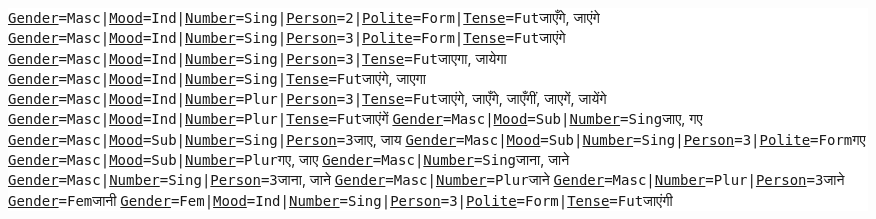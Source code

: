   <tr><td><tt><tt><a href="hi_hdtb-feat-Gender.html">Gender</a></tt><tt>=Masc</tt>|<tt><a href="hi_hdtb-feat-Mood.html">Mood</a></tt><tt>=Ind</tt>|<tt><a href="hi_hdtb-feat-Number.html">Number</a></tt><tt>=Sing</tt>|<tt><a href="hi_hdtb-feat-Person.html">Person</a></tt><tt>=2</tt>|<tt><a href="hi_hdtb-feat-Polite.html">Polite</a></tt><tt>=Form</tt>|<tt><a href="hi_hdtb-feat-Tense.html">Tense</a></tt><tt>=Fut</tt></tt></td><td>जाएँगे, जाएंगे</td><td></td><td></td><td></td></tr>
  <tr><td><tt><tt><a href="hi_hdtb-feat-Gender.html">Gender</a></tt><tt>=Masc</tt>|<tt><a href="hi_hdtb-feat-Mood.html">Mood</a></tt><tt>=Ind</tt>|<tt><a href="hi_hdtb-feat-Number.html">Number</a></tt><tt>=Sing</tt>|<tt><a href="hi_hdtb-feat-Person.html">Person</a></tt><tt>=3</tt>|<tt><a href="hi_hdtb-feat-Polite.html">Polite</a></tt><tt>=Form</tt>|<tt><a href="hi_hdtb-feat-Tense.html">Tense</a></tt><tt>=Fut</tt></tt></td><td>जाएंगे</td><td></td><td></td><td></td></tr>
  <tr><td><tt><tt><a href="hi_hdtb-feat-Gender.html">Gender</a></tt><tt>=Masc</tt>|<tt><a href="hi_hdtb-feat-Mood.html">Mood</a></tt><tt>=Ind</tt>|<tt><a href="hi_hdtb-feat-Number.html">Number</a></tt><tt>=Sing</tt>|<tt><a href="hi_hdtb-feat-Person.html">Person</a></tt><tt>=3</tt>|<tt><a href="hi_hdtb-feat-Tense.html">Tense</a></tt><tt>=Fut</tt></tt></td><td>जाएगा, जायेगा</td><td></td><td></td><td></td></tr>
  <tr><td><tt><tt><a href="hi_hdtb-feat-Gender.html">Gender</a></tt><tt>=Masc</tt>|<tt><a href="hi_hdtb-feat-Mood.html">Mood</a></tt><tt>=Ind</tt>|<tt><a href="hi_hdtb-feat-Number.html">Number</a></tt><tt>=Sing</tt>|<tt><a href="hi_hdtb-feat-Tense.html">Tense</a></tt><tt>=Fut</tt></tt></td><td>जाएंगे, जाएगा</td><td></td><td></td><td></td></tr>
  <tr><td><tt><tt><a href="hi_hdtb-feat-Gender.html">Gender</a></tt><tt>=Masc</tt>|<tt><a href="hi_hdtb-feat-Mood.html">Mood</a></tt><tt>=Ind</tt>|<tt><a href="hi_hdtb-feat-Number.html">Number</a></tt><tt>=Plur</tt>|<tt><a href="hi_hdtb-feat-Person.html">Person</a></tt><tt>=3</tt>|<tt><a href="hi_hdtb-feat-Tense.html">Tense</a></tt><tt>=Fut</tt></tt></td><td>जाएंगे, जाएँगे, जाएँगीं, जाएगें, जायेंगे</td><td></td><td></td><td></td></tr>
  <tr><td><tt><tt><a href="hi_hdtb-feat-Gender.html">Gender</a></tt><tt>=Masc</tt>|<tt><a href="hi_hdtb-feat-Mood.html">Mood</a></tt><tt>=Ind</tt>|<tt><a href="hi_hdtb-feat-Number.html">Number</a></tt><tt>=Plur</tt>|<tt><a href="hi_hdtb-feat-Tense.html">Tense</a></tt><tt>=Fut</tt></tt></td><td>जाएंगें</td><td></td><td></td><td></td></tr>
  <tr><td><tt><tt><a href="hi_hdtb-feat-Gender.html">Gender</a></tt><tt>=Masc</tt>|<tt><a href="hi_hdtb-feat-Mood.html">Mood</a></tt><tt>=Sub</tt>|<tt><a href="hi_hdtb-feat-Number.html">Number</a></tt><tt>=Sing</tt></tt></td><td>जाए, गए</td><td></td><td></td><td></td></tr>
  <tr><td><tt><tt><a href="hi_hdtb-feat-Gender.html">Gender</a></tt><tt>=Masc</tt>|<tt><a href="hi_hdtb-feat-Mood.html">Mood</a></tt><tt>=Sub</tt>|<tt><a href="hi_hdtb-feat-Number.html">Number</a></tt><tt>=Sing</tt>|<tt><a href="hi_hdtb-feat-Person.html">Person</a></tt><tt>=3</tt></tt></td><td>जाए, जाय</td><td></td><td></td><td></td></tr>
  <tr><td><tt><tt><a href="hi_hdtb-feat-Gender.html">Gender</a></tt><tt>=Masc</tt>|<tt><a href="hi_hdtb-feat-Mood.html">Mood</a></tt><tt>=Sub</tt>|<tt><a href="hi_hdtb-feat-Number.html">Number</a></tt><tt>=Sing</tt>|<tt><a href="hi_hdtb-feat-Person.html">Person</a></tt><tt>=3</tt>|<tt><a href="hi_hdtb-feat-Polite.html">Polite</a></tt><tt>=Form</tt></tt></td><td>गए</td><td></td><td></td><td></td></tr>
  <tr><td><tt><tt><a href="hi_hdtb-feat-Gender.html">Gender</a></tt><tt>=Masc</tt>|<tt><a href="hi_hdtb-feat-Mood.html">Mood</a></tt><tt>=Sub</tt>|<tt><a href="hi_hdtb-feat-Number.html">Number</a></tt><tt>=Plur</tt></tt></td><td>गए, जाए</td><td></td><td></td><td></td></tr>
  <tr><td><tt><tt><a href="hi_hdtb-feat-Gender.html">Gender</a></tt><tt>=Masc</tt>|<tt><a href="hi_hdtb-feat-Number.html">Number</a></tt><tt>=Sing</tt></tt></td><td></td><td>जाना, जाने</td><td></td><td></td></tr>
  <tr><td><tt><tt><a href="hi_hdtb-feat-Gender.html">Gender</a></tt><tt>=Masc</tt>|<tt><a href="hi_hdtb-feat-Number.html">Number</a></tt><tt>=Sing</tt>|<tt><a href="hi_hdtb-feat-Person.html">Person</a></tt><tt>=3</tt></tt></td><td></td><td>जाना, जाने</td><td></td><td></td></tr>
  <tr><td><tt><tt><a href="hi_hdtb-feat-Gender.html">Gender</a></tt><tt>=Masc</tt>|<tt><a href="hi_hdtb-feat-Number.html">Number</a></tt><tt>=Plur</tt></tt></td><td></td><td>जाने</td><td></td><td></td></tr>
  <tr><td><tt><tt><a href="hi_hdtb-feat-Gender.html">Gender</a></tt><tt>=Masc</tt>|<tt><a href="hi_hdtb-feat-Number.html">Number</a></tt><tt>=Plur</tt>|<tt><a href="hi_hdtb-feat-Person.html">Person</a></tt><tt>=3</tt></tt></td><td></td><td>जाने</td><td></td><td></td></tr>
  <tr><td><tt><tt><a href="hi_hdtb-feat-Gender.html">Gender</a></tt><tt>=Fem</tt></tt></td><td></td><td>जानी</td><td></td><td></td></tr>
  <tr><td><tt><tt><a href="hi_hdtb-feat-Gender.html">Gender</a></tt><tt>=Fem</tt>|<tt><a href="hi_hdtb-feat-Mood.html">Mood</a></tt><tt>=Ind</tt>|<tt><a href="hi_hdtb-feat-Number.html">Number</a></tt><tt>=Sing</tt>|<tt><a href="hi_hdtb-feat-Person.html">Person</a></tt><tt>=3</tt>|<tt><a href="hi_hdtb-feat-Polite.html">Polite</a></tt><tt>=Form</tt>|<tt><a href="hi_hdtb-feat-Tense.html">Tense</a></tt><tt>=Fut</tt></tt></td><td>जाएंगी</td><td></td><td></td><td></td></tr>